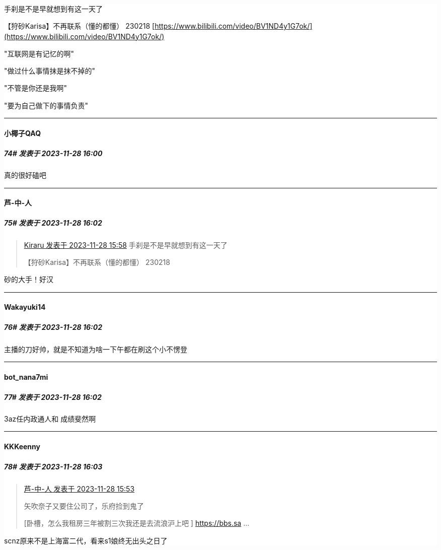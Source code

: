 手刹是不是早就想到有这一天了

【狩砂Karisa】不再联系（懂的都懂） 230218
[https://www.bilibili.com/video/BV1ND4y1G7ok/](https://www.bilibili.com/video/BV1ND4y1G7ok/)

"互联网是有记忆的啊"

"做过什么事情抹是抹不掉的"

"不管是你还是我啊"

"要为自己做下的事情负责"

*****

####  小椰子QAQ  
##### 74#       发表于 2023-11-28 16:00

真的很好磕吧

*****

####  芦-中-人  
##### 75#       发表于 2023-11-28 16:02

<blockquote><a href="httphttps://bbs.saraba1st.com/2b/forum.php?mod=redirect&amp;goto=findpost&amp;pid=63161658&amp;ptid=2162099" target="_blank">Kiraru 发表于 2023-11-28 15:58</a>
手刹是不是早就想到有这一天了

【狩砂Karisa】不再联系（懂的都懂） 230218</blockquote>
砂的大手！好汉

*****

####  Wakayuki14  
##### 76#       发表于 2023-11-28 16:02

主播的刀好帅，就是不知道为啥一下午都在刷这个小不愣登

*****

####  bot_nana7mi  
##### 77#       发表于 2023-11-28 16:02

3az任内政通人和 成绩斐然啊

*****

####  KKKeenny  
##### 78#       发表于 2023-11-28 16:03

<blockquote><a href="httphttps://bbs.saraba1st.com/2b/forum.php?mod=redirect&amp;goto=findpost&amp;pid=63161606&amp;ptid=2162099" target="_blank">芦-中-人 发表于 2023-11-28 15:53</a>

矢吹奈子又要住公司了，乐府捡到鬼了

[卧槽，怎么我租房三年被割三次我还是去流浪沪上吧 ] https://bbs.sa ...</blockquote>
scnz原来不是上海富二代，看来s1娘终无出头之日了
